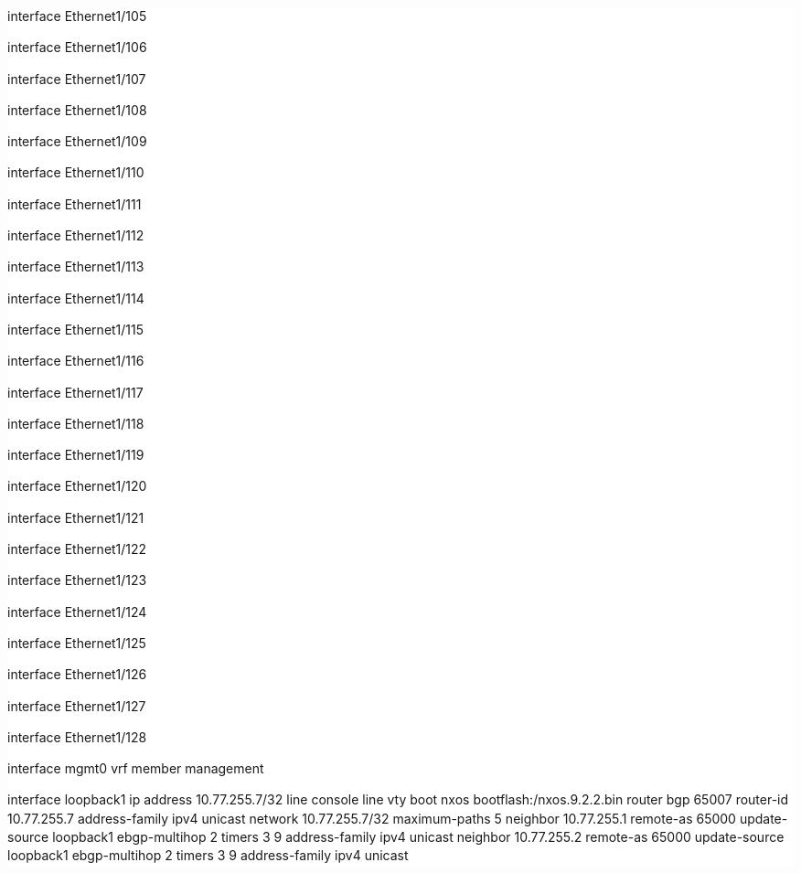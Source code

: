 interface Ethernet1/105

interface Ethernet1/106

interface Ethernet1/107

interface Ethernet1/108

interface Ethernet1/109

interface Ethernet1/110

interface Ethernet1/111

interface Ethernet1/112

interface Ethernet1/113

interface Ethernet1/114

interface Ethernet1/115

interface Ethernet1/116

interface Ethernet1/117

interface Ethernet1/118

interface Ethernet1/119

interface Ethernet1/120

interface Ethernet1/121

interface Ethernet1/122

interface Ethernet1/123

interface Ethernet1/124

interface Ethernet1/125

interface Ethernet1/126

interface Ethernet1/127

interface Ethernet1/128

interface mgmt0
  vrf member management

interface loopback1
  ip address 10.77.255.7/32
line console
line vty
boot nxos bootflash:/nxos.9.2.2.bin 
router bgp 65007
  router-id 10.77.255.7
  address-family ipv4 unicast
    network 10.77.255.7/32
    maximum-paths 5
  neighbor 10.77.255.1
    remote-as 65000
    update-source loopback1
    ebgp-multihop 2
    timers 3 9
    address-family ipv4 unicast
  neighbor 10.77.255.2
    remote-as 65000
    update-source loopback1
    ebgp-multihop 2
    timers 3 9
    address-family ipv4 unicast


</code></pre>
